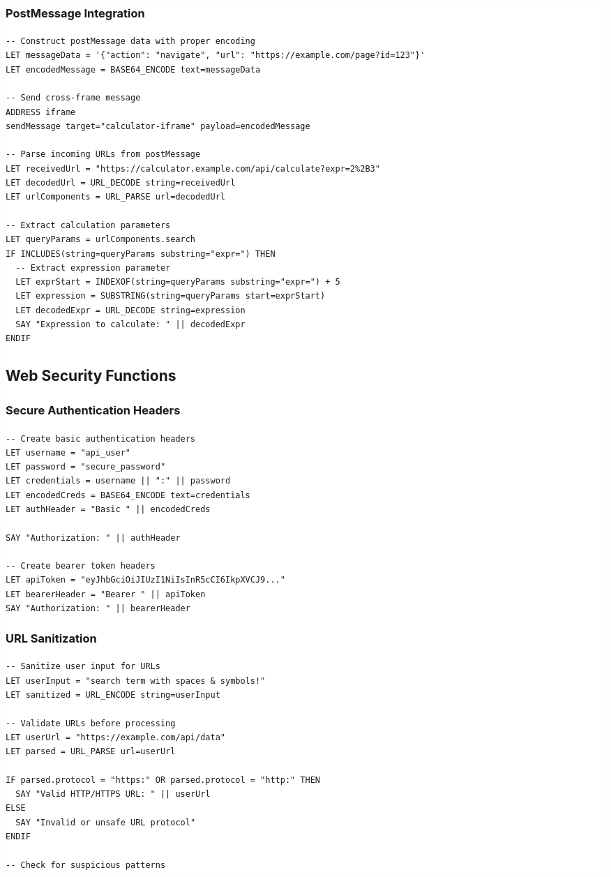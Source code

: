 ### PostMessage Integration
```rexx
-- Construct postMessage data with proper encoding
LET messageData = '{"action": "navigate", "url": "https://example.com/page?id=123"}'
LET encodedMessage = BASE64_ENCODE text=messageData

-- Send cross-frame message
ADDRESS iframe
sendMessage target="calculator-iframe" payload=encodedMessage

-- Parse incoming URLs from postMessage
LET receivedUrl = "https://calculator.example.com/api/calculate?expr=2%2B3"
LET decodedUrl = URL_DECODE string=receivedUrl
LET urlComponents = URL_PARSE url=decodedUrl

-- Extract calculation parameters
LET queryParams = urlComponents.search
IF INCLUDES(string=queryParams substring="expr=") THEN
  -- Extract expression parameter
  LET exprStart = INDEXOF(string=queryParams substring="expr=") + 5
  LET expression = SUBSTRING(string=queryParams start=exprStart)
  LET decodedExpr = URL_DECODE string=expression
  SAY "Expression to calculate: " || decodedExpr
ENDIF
```

## Web Security Functions

### Secure Authentication Headers
```rexx
-- Create basic authentication headers
LET username = "api_user"
LET password = "secure_password"
LET credentials = username || ":" || password
LET encodedCreds = BASE64_ENCODE text=credentials
LET authHeader = "Basic " || encodedCreds

SAY "Authorization: " || authHeader

-- Create bearer token headers
LET apiToken = "eyJhbGciOiJIUzI1NiIsInR5cCI6IkpXVCJ9..."
LET bearerHeader = "Bearer " || apiToken
SAY "Authorization: " || bearerHeader
```

### URL Sanitization
```rexx
-- Sanitize user input for URLs
LET userInput = "search term with spaces & symbols!"
LET sanitized = URL_ENCODE string=userInput

-- Validate URLs before processing
LET userUrl = "https://example.com/api/data"
LET parsed = URL_PARSE url=userUrl

IF parsed.protocol = "https:" OR parsed.protocol = "http:" THEN
  SAY "Valid HTTP/HTTPS URL: " || userUrl
ELSE
  SAY "Invalid or unsafe URL protocol"
ENDIF

-- Check for suspicious patterns
```